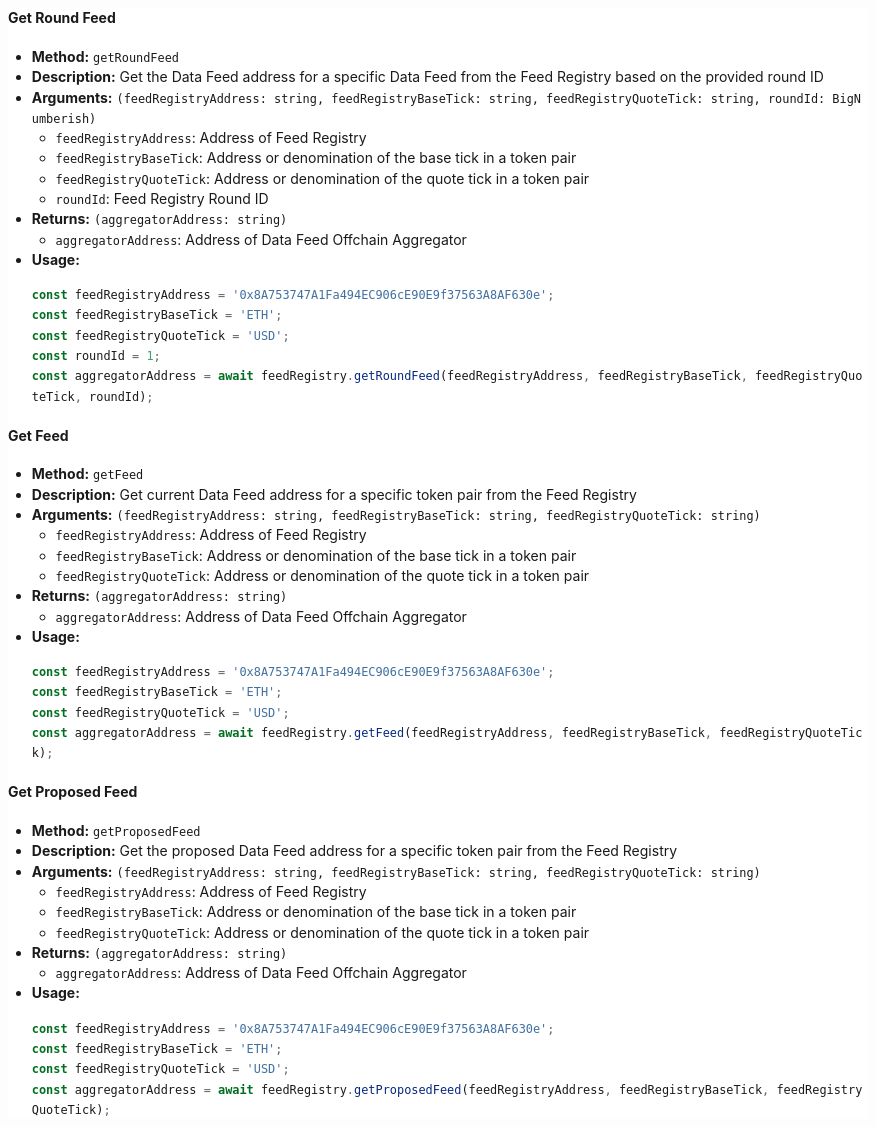 #### Get Round Feed

- **Method:** `getRoundFeed`
- **Description:** Get the Data Feed address for a specific Data Feed from the Feed Registry based on the provided round ID
- **Arguments:** `(feedRegistryAddress: string, feedRegistryBaseTick: string, feedRegistryQuoteTick: string, roundId: BigNumberish)`
  - `feedRegistryAddress`: Address of Feed Registry
  - `feedRegistryBaseTick`: Address or denomination of the base tick in a token pair
  - `feedRegistryQuoteTick`: Address or denomination of the quote tick in a token pair
  - `roundId`: Feed Registry Round ID
- **Returns:** `(aggregatorAddress: string)`
  - `aggregatorAddress`: Address of Data Feed Offchain Aggregator
- **Usage:**
  ```typescript
  const feedRegistryAddress = '0x8A753747A1Fa494EC906cE90E9f37563A8AF630e';  
  const feedRegistryBaseTick = 'ETH';  
  const feedRegistryQuoteTick = 'USD';  
  const roundId = 1;  
  const aggregatorAddress = await feedRegistry.getRoundFeed(feedRegistryAddress, feedRegistryBaseTick, feedRegistryQuoteTick, roundId);
  ```

#### Get Feed

- **Method:** `getFeed`
- **Description:** Get current Data Feed address for a specific token pair from the Feed Registry
- **Arguments:** `(feedRegistryAddress: string, feedRegistryBaseTick: string, feedRegistryQuoteTick: string)`
  - `feedRegistryAddress`: Address of Feed Registry
  - `feedRegistryBaseTick`: Address or denomination of the base tick in a token pair
  - `feedRegistryQuoteTick`: Address or denomination of the quote tick in a token pair
- **Returns:** `(aggregatorAddress: string)`
  - `aggregatorAddress`: Address of Data Feed Offchain Aggregator
- **Usage:**
  ```typescript
  const feedRegistryAddress = '0x8A753747A1Fa494EC906cE90E9f37563A8AF630e';  
  const feedRegistryBaseTick = 'ETH';  
  const feedRegistryQuoteTick = 'USD';  
  const aggregatorAddress = await feedRegistry.getFeed(feedRegistryAddress, feedRegistryBaseTick, feedRegistryQuoteTick);
  ```

#### Get Proposed Feed

- **Method:** `getProposedFeed`
- **Description:** Get the proposed Data Feed address for a specific token pair from the Feed Registry
- **Arguments:** `(feedRegistryAddress: string, feedRegistryBaseTick: string, feedRegistryQuoteTick: string)`
  - `feedRegistryAddress`: Address of Feed Registry
  - `feedRegistryBaseTick`: Address or denomination of the base tick in a token pair
  - `feedRegistryQuoteTick`: Address or denomination of the quote tick in a token pair
- **Returns:** `(aggregatorAddress: string)`
  - `aggregatorAddress`: Address of Data Feed Offchain Aggregator
- **Usage:**
  ```typescript
  const feedRegistryAddress = '0x8A753747A1Fa494EC906cE90E9f37563A8AF630e';  
  const feedRegistryBaseTick = 'ETH';  
  const feedRegistryQuoteTick = 'USD';  
  const aggregatorAddress = await feedRegistry.getProposedFeed(feedRegistryAddress, feedRegistryBaseTick, feedRegistryQuoteTick);
  ```
